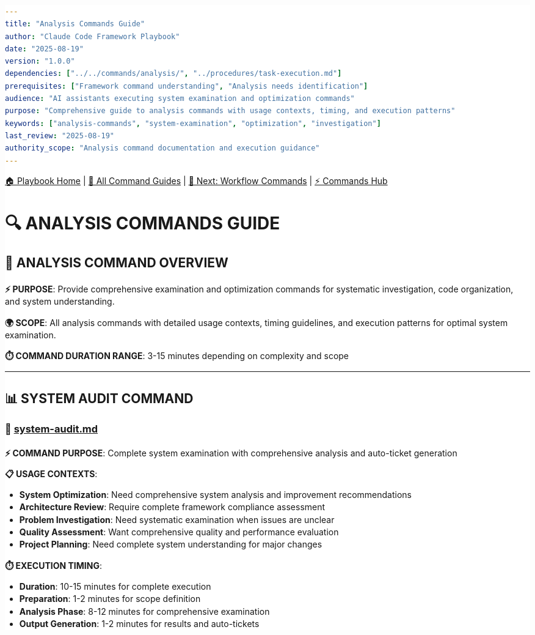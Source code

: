 ```yaml
---
title: "Analysis Commands Guide"
author: "Claude Code Framework Playbook"
date: "2025-08-19"
version: "1.0.0"
dependencies: ["../../commands/analysis/", "../procedures/task-execution.md"]
prerequisites: ["Framework command understanding", "Analysis needs identification"]
audience: "AI assistants executing system examination and optimization commands"
purpose: "Comprehensive guide to analysis commands with usage contexts, timing, and execution patterns"
keywords: ["analysis-commands", "system-examination", "optimization", "investigation"]
last_review: "2025-08-19"
authority_scope: "Analysis command documentation and execution guidance"
---
```


[🏠 Playbook Home](../../CLAUDE.md) | [📖 All Command Guides](./README.md) | [🔄 Next: Workflow Commands](./workflow-commands.md) | [⚡ Commands Hub](../../commands/)

# 🔍 ANALYSIS COMMANDS GUIDE

## 🎯 ANALYSIS COMMAND OVERVIEW

**⚡ PURPOSE**: Provide comprehensive examination and optimization commands for systematic investigation, code organization, and system understanding.

**🌍 SCOPE**: All analysis commands with detailed usage contexts, timing guidelines, and execution patterns for optimal system examination.

**⏱️ COMMAND DURATION RANGE**: 3-15 minutes depending on complexity and scope

---

## 📊 SYSTEM AUDIT COMMAND

### 🎯 [system-audit.md](../../commands/analysis/system-audit.md)
**⚡ COMMAND PURPOSE**: Complete system examination with comprehensive analysis and auto-ticket generation

**📋 USAGE CONTEXTS**:
- **System Optimization**: Need comprehensive system analysis and improvement recommendations
- **Architecture Review**: Require complete framework compliance assessment
- **Problem Investigation**: Need systematic examination when issues are unclear
- **Quality Assessment**: Want comprehensive quality and performance evaluation
- **Project Planning**: Need complete system understanding for major changes

**⏱️ EXECUTION TIMING**:
- **Duration**: 10-15 minutes for complete execution
- **Preparation**: 1-2 minutes for scope definition
- **Analysis Phase**: 8-12 minutes for comprehensive examination
- **Output Generation**: 1-2 minutes for results and auto-tickets
